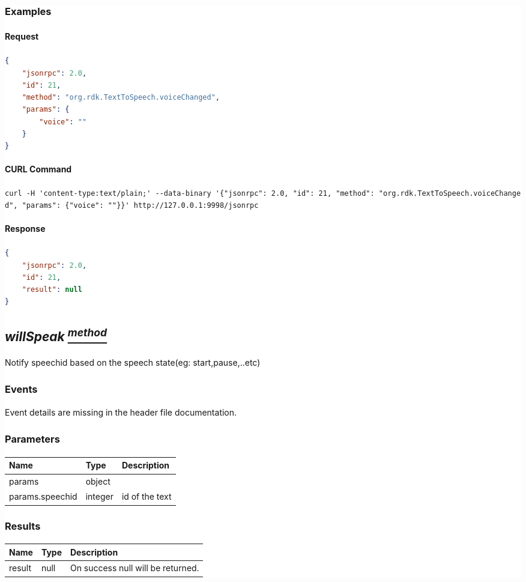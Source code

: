 ### Examples


#### Request

```json
{
    "jsonrpc": 2.0,
    "id": 21,
    "method": "org.rdk.TextToSpeech.voiceChanged",
    "params": {
        "voice": ""
    }
}
```


#### CURL Command

```curl
curl -H 'content-type:text/plain;' --data-binary '{"jsonrpc": 2.0, "id": 21, "method": "org.rdk.TextToSpeech.voiceChanged", "params": {"voice": ""}}' http://127.0.0.1:9998/jsonrpc
```


#### Response

```json
{
    "jsonrpc": 2.0,
    "id": 21,
    "result": null
}
```

<a id="method.willSpeak"></a>
## *willSpeak [<sup>method</sup>](#head.Methods)*

Notify speechid based on the speech state(eg: start,pause,..etc)

### Events
Event details are missing in the header file documentation.
### Parameters
| Name | Type | Description |
| :-------- | :-------- | :-------- |
| params | object |  |
| params.speechid | integer | id of the text |
### Results
| Name | Type | Description |
| :-------- | :-------- | :-------- |
| result | null | On success null will be returned. |
